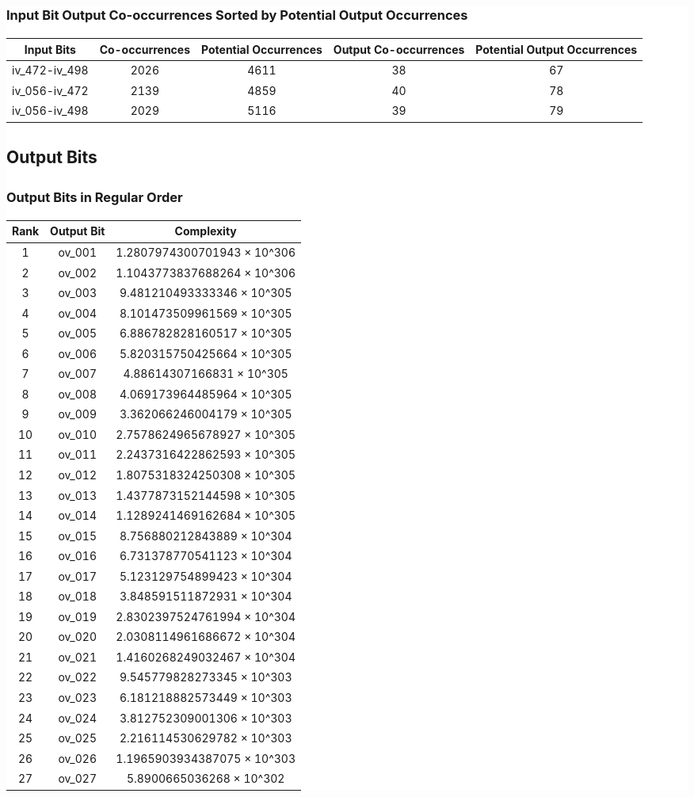 ### Input Bit Output Co-occurrences Sorted by Potential Output Occurrences

| Input Bits | Co-occurrences | Potential Occurrences | Output Co-occurrences | Potential Output Occurrences |
|:----------:|:--------------:|:---------------------:|:---------------------:|:----------------------------:|
| iv_472-iv_498 | 2026 | 4611 | 38 | 67 |
| iv_056-iv_472 | 2139 | 4859 | 40 | 78 |
| iv_056-iv_498 | 2029 | 5116 | 39 | 79 |

## Output Bits

### Output Bits in Regular Order

| Rank | Output Bit | Complexity |
|:----:|:----------:|:----------:|
| 1 | ov_001 | 1.2807974300701943 × 10^306 |
| 2 | ov_002 | 1.1043773837688264 × 10^306 |
| 3 | ov_003 | 9.481210493333346 × 10^305 |
| 4 | ov_004 | 8.101473509961569 × 10^305 |
| 5 | ov_005 | 6.886782828160517 × 10^305 |
| 6 | ov_006 | 5.820315750425664 × 10^305 |
| 7 | ov_007 | 4.88614307166831 × 10^305 |
| 8 | ov_008 | 4.069173964485964 × 10^305 |
| 9 | ov_009 | 3.362066246004179 × 10^305 |
| 10 | ov_010 | 2.7578624965678927 × 10^305 |
| 11 | ov_011 | 2.2437316422862593 × 10^305 |
| 12 | ov_012 | 1.8075318324250308 × 10^305 |
| 13 | ov_013 | 1.4377873152144598 × 10^305 |
| 14 | ov_014 | 1.1289241469162684 × 10^305 |
| 15 | ov_015 | 8.756880212843889 × 10^304 |
| 16 | ov_016 | 6.731378770541123 × 10^304 |
| 17 | ov_017 | 5.123129754899423 × 10^304 |
| 18 | ov_018 | 3.848591511872931 × 10^304 |
| 19 | ov_019 | 2.8302397524761994 × 10^304 |
| 20 | ov_020 | 2.0308114961686672 × 10^304 |
| 21 | ov_021 | 1.4160268249032467 × 10^304 |
| 22 | ov_022 | 9.545779828273345 × 10^303 |
| 23 | ov_023 | 6.181218882573449 × 10^303 |
| 24 | ov_024 | 3.812752309001306 × 10^303 |
| 25 | ov_025 | 2.216114530629782 × 10^303 |
| 26 | ov_026 | 1.1965903934387075 × 10^303 |
| 27 | ov_027 | 5.8900665036268 × 10^302 |